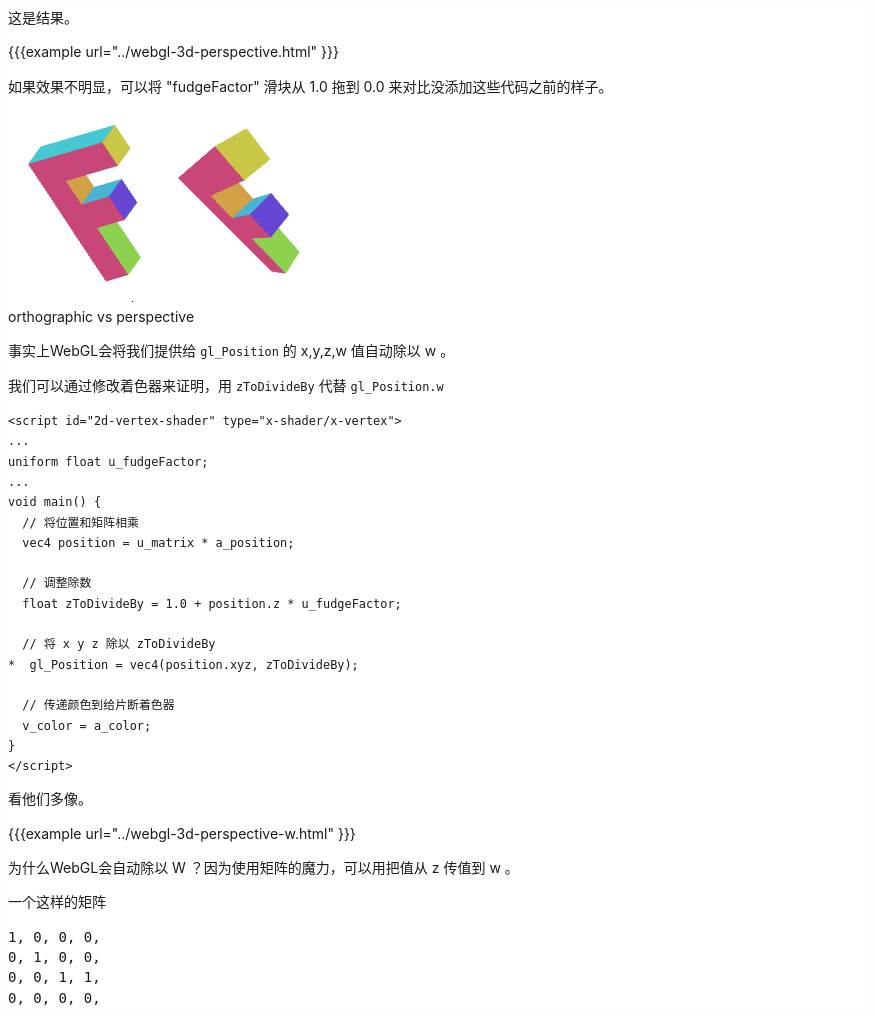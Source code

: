 这是结果。

{{{example url="../webgl-3d-perspective.html" }}}

如果效果不明显，可以将 "fudgeFactor" 滑块从 1.0 拖到 0.0
来对比没添加这些代码之前的样子。

<img class="webgl_center" src="../resources/orthographic-vs-perspective.png" />
<div class="webgl_center">orthographic vs perspective</div>

事实上WebGL会将我们提供给 `gl_Position` 的  x,y,z,w 值自动除以 w 。

我们可以通过修改着色器来证明，用 `zToDivideBy` 代替 `gl_Position.w`

```
<script id="2d-vertex-shader" type="x-shader/x-vertex">
...
uniform float u_fudgeFactor;
...
void main() {
  // 将位置和矩阵相乘
  vec4 position = u_matrix * a_position;

  // 调整除数
  float zToDivideBy = 1.0 + position.z * u_fudgeFactor;

  // 将 x y z 除以 zToDivideBy
*  gl_Position = vec4(position.xyz, zToDivideBy);

  // 传递颜色到给片断着色器
  v_color = a_color;
}
</script>
```

看他们多像。

{{{example url="../webgl-3d-perspective-w.html" }}}

为什么WebGL会自动除以 W ？因为使用矩阵的魔力，可以用把值从 z 传值到 w 。

一个这样的矩阵

<div class="webgl_math_center"><pre class="webgl_math">
1, 0, 0, 0,
0, 1, 0, 0,
0, 0, 1, 1,
0, 0, 0, 0,
</pre></div>
